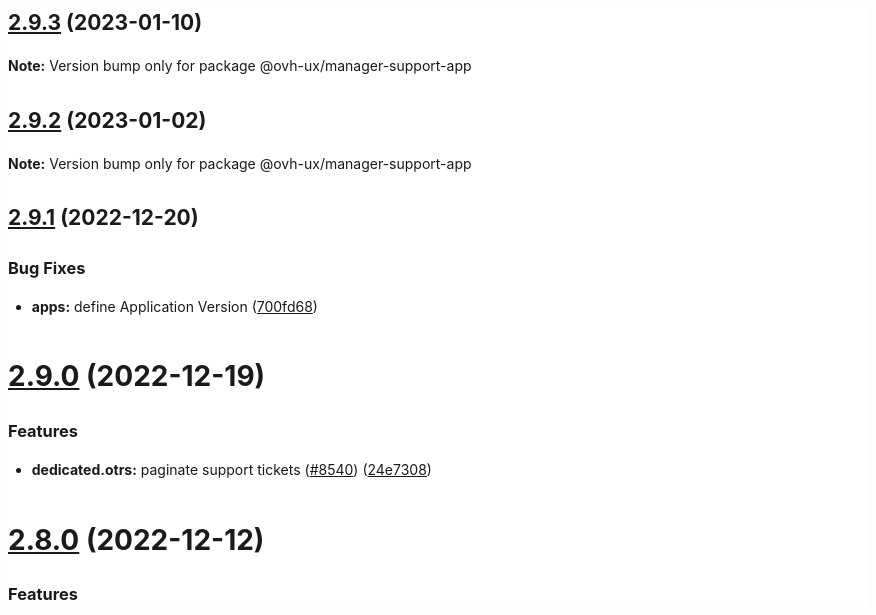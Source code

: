 



## [2.9.3](https://github.com/ovh/manager/compare/@ovh-ux/manager-support-app@2.9.2...@ovh-ux/manager-support-app@2.9.3) (2023-01-10)

**Note:** Version bump only for package @ovh-ux/manager-support-app





## [2.9.2](https://github.com/ovh/manager/compare/@ovh-ux/manager-support-app@2.9.1...@ovh-ux/manager-support-app@2.9.2) (2023-01-02)

**Note:** Version bump only for package @ovh-ux/manager-support-app





## [2.9.1](https://github.com/ovh/manager/compare/@ovh-ux/manager-support-app@2.9.0...@ovh-ux/manager-support-app@2.9.1) (2022-12-20)


### Bug Fixes

* **apps:** define Application Version ([700fd68](https://github.com/ovh/manager/commit/700fd68b7934a48ddc04f1c2ef8695d20ee7c993))





# [2.9.0](https://github.com/ovh/manager/compare/@ovh-ux/manager-support-app@2.8.0...@ovh-ux/manager-support-app@2.9.0) (2022-12-19)


### Features

* **dedicated.otrs:** paginate support tickets ([#8540](https://github.com/ovh/manager/issues/8540)) ([24e7308](https://github.com/ovh/manager/commit/24e73084d5db1b364989b7817b759719272b1fce))





# [2.8.0](https://github.com/ovh/manager/compare/@ovh-ux/manager-support-app@2.7.11...@ovh-ux/manager-support-app@2.8.0) (2022-12-12)


### Features
